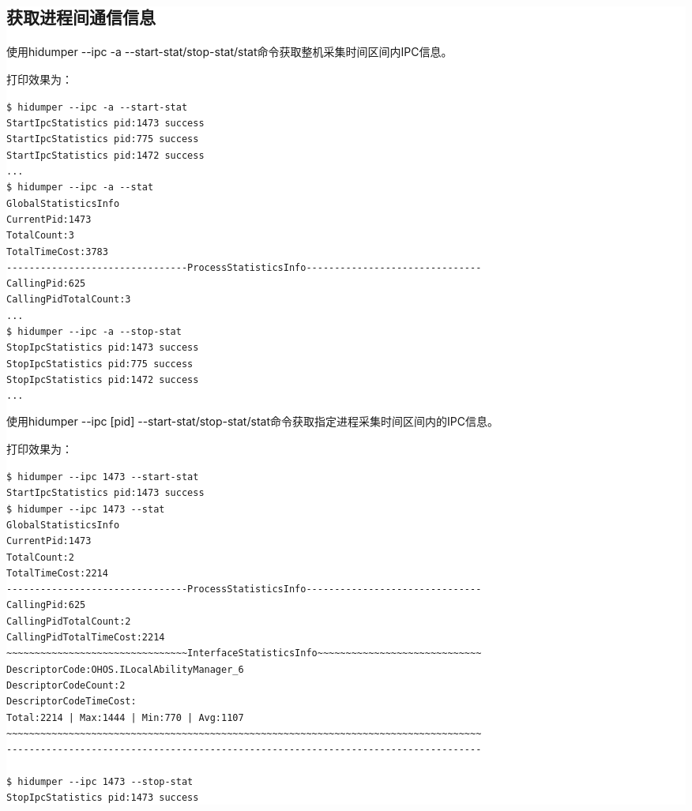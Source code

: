 
## 获取进程间通信信息

使用hidumper --ipc -a --start-stat/stop-stat/stat命令获取整机采集时间区间内IPC信息。

打印效果为：

```shell
$ hidumper --ipc -a --start-stat
StartIpcStatistics pid:1473 success
StartIpcStatistics pid:775 success
StartIpcStatistics pid:1472 success
...
$ hidumper --ipc -a --stat
GlobalStatisticsInfo
CurrentPid:1473
TotalCount:3
TotalTimeCost:3783
--------------------------------ProcessStatisticsInfo-------------------------------
CallingPid:625
CallingPidTotalCount:3
...
$ hidumper --ipc -a --stop-stat
StopIpcStatistics pid:1473 success
StopIpcStatistics pid:775 success
StopIpcStatistics pid:1472 success
...
```

使用hidumper --ipc [pid] --start-stat/stop-stat/stat命令获取指定进程采集时间区间内的IPC信息。

打印效果为：

```shell
$ hidumper --ipc 1473 --start-stat
StartIpcStatistics pid:1473 success
$ hidumper --ipc 1473 --stat
GlobalStatisticsInfo
CurrentPid:1473
TotalCount:2
TotalTimeCost:2214
--------------------------------ProcessStatisticsInfo-------------------------------
CallingPid:625
CallingPidTotalCount:2
CallingPidTotalTimeCost:2214
~~~~~~~~~~~~~~~~~~~~~~~~~~~~~~~~InterfaceStatisticsInfo~~~~~~~~~~~~~~~~~~~~~~~~~~~~~
DescriptorCode:OHOS.ILocalAbilityManager_6
DescriptorCodeCount:2
DescriptorCodeTimeCost:
Total:2214 | Max:1444 | Min:770 | Avg:1107
~~~~~~~~~~~~~~~~~~~~~~~~~~~~~~~~~~~~~~~~~~~~~~~~~~~~~~~~~~~~~~~~~~~~~~~~~~~~~~~~~~~~
------------------------------------------------------------------------------------

$ hidumper --ipc 1473 --stop-stat
StopIpcStatistics pid:1473 success
```
